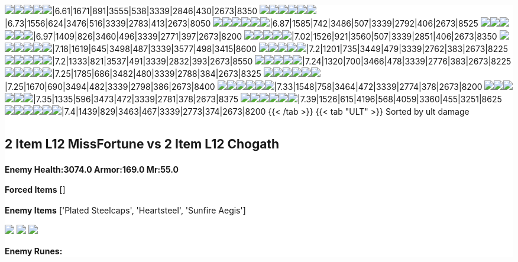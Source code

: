 ![](/item/3153.png)![](/item/6676.png)![](/item/2422.png)![](/item/1055.png)![](/item/1038.png)|6.61|1671|891|3555|538|3339|2846|430|2673|8350
![](/item/6672.png)![](/item/3006.png)![](/item/1053.png)![](/item/1055.png)![](/item/1038.png)![](/item/1038.png)|6.73|1556|624|3476|516|3339|2783|413|2673|8050
![](/item/6672.png)![](/item/3087.png)![](/item/2422.png)![](/item/1053.png)![](/item/1055.png)![](/item/1037.png)|6.87|1585|742|3486|507|3339|2792|406|2673|8525
![](/item/3124.png)![](/item/3087.png)![](/item/2422.png)![](/item/1053.png)![](/item/1055.png)![](/item/1036.png)|6.97|1409|826|3460|496|3339|2771|397|2673|8200
![](/item/3153.png)![](/item/3087.png)![](/item/2422.png)![](/item/1055.png)![](/item/1038.png)|7.02|1526|921|3560|507|3339|2851|406|2673|8350
![](/item/6675.png)![](/item/3091.png)![](/item/2422.png)![](/item/1053.png)![](/item/1055.png)![](/item/1036.png)|7.18|1619|645|3498|487|3339|3577|498|3415|8600
![](/item/3124.png)![](/item/3085.png)![](/item/1053.png)![](/item/1055.png)![](/item/1037.png)|7.2|1201|735|3449|479|3339|2762|383|2673|8225
![](/item/3153.png)![](/item/3115.png)![](/item/2422.png)![](/item/1055.png)![](/item/1038.png)|7.2|1333|821|3537|491|3339|2832|393|2673|8550
![](/item/3124.png)![](/item/3046.png)![](/item/1053.png)![](/item/1055.png)![](/item/1037.png)|7.24|1320|700|3466|478|3339|2776|383|2673|8225
![](/item/6672.png)![](/item/3142.png)![](/item/1053.png)![](/item/1055.png)![](/item/1037.png)|7.25|1785|686|3482|480|3339|2788|384|2673|8325
![](/item/6672.png)![](/item/3031.png)![](/item/2422.png)![](/item/1053.png)![](/item/1055.png)![](/item/1036.png)|7.25|1670|690|3494|482|3339|2798|386|2673|8400
![](/item/3124.png)![](/item/6676.png)![](/item/2422.png)![](/item/1053.png)![](/item/1055.png)![](/item/1036.png)|7.33|1548|758|3464|472|3339|2774|378|2673|8200
![](/item/6672.png)![](/item/3085.png)![](/item/1053.png)![](/item/1055.png)![](/item/1037.png)![](/item/1036.png)|7.35|1335|596|3473|472|3339|2781|378|2673|8375
![](/item/6672.png)![](/item/3071.png)![](/item/2422.png)![](/item/1053.png)![](/item/1055.png)![](/item/1037.png)|7.39|1526|615|4196|568|4059|3360|455|3251|8625
![](/item/3124.png)![](/item/3095.png)![](/item/2422.png)![](/item/1053.png)![](/item/1055.png)![](/item/1036.png)|7.4|1439|829|3463|467|3339|2773|374|2673|8200
{{< /tab >}}
{{< tab "ULT" >}}
Sorted by ult damage
## 2 Item L12 MissFortune vs 2 Item L12 Chogath

**Enemy Health:3074.0 Armor:169.0 Mr:55.0**


**Forced Items** []








**Enemy Items** ['Plated Steelcaps', 'Heartsteel', 'Sunfire Aegis']





![](/item/3047.png)
![](/item/3084.png)
![](/item/3068.png)



**Enemy Runes:**




